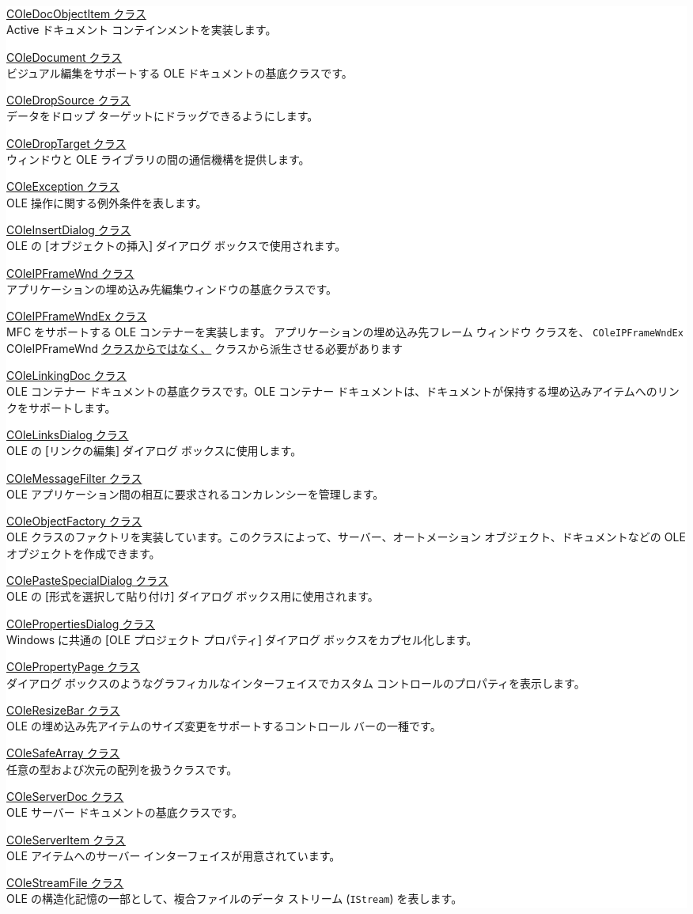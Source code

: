 [COleDocObjectItem クラス](../../mfc/reference/coledocobjectitem-class.md)<br/>
Active ドキュメント コンテインメントを実装します。

[COleDocument クラス](../../mfc/reference/coledocument-class.md)<br/>
ビジュアル編集をサポートする OLE ドキュメントの基底クラスです。

[COleDropSource クラス](../../mfc/reference/coledropsource-class.md)<br/>
データをドロップ ターゲットにドラッグできるようにします。

[COleDropTarget クラス](../../mfc/reference/coledroptarget-class.md)<br/>
ウィンドウと OLE ライブラリの間の通信機構を提供します。

[COleException クラス](../../mfc/reference/coleexception-class.md)<br/>
OLE 操作に関する例外条件を表します。

[COleInsertDialog クラス](../../mfc/reference/coleinsertdialog-class.md)<br/>
OLE の [オブジェクトの挿入] ダイアログ ボックスで使用されます。

[COleIPFrameWnd クラス](../../mfc/reference/coleipframewnd-class.md)<br/>
アプリケーションの埋め込み先編集ウィンドウの基底クラスです。

[COleIPFrameWndEx クラス](../../mfc/reference/coleipframewndex-class.md)<br/>
MFC をサポートする OLE コンテナーを実装します。 アプリケーションの埋め込み先フレーム ウィンドウ クラスを、 `COleIPFrameWndEx` COleIPFrameWnd [クラスからではなく、](../../mfc/reference/coleipframewnd-class.md) クラスから派生させる必要があります

[COleLinkingDoc クラス](../../mfc/reference/colelinkingdoc-class.md)<br/>
OLE コンテナー ドキュメントの基底クラスです。OLE コンテナー ドキュメントは、ドキュメントが保持する埋め込みアイテムへのリンクをサポートします。

[COleLinksDialog クラス](../../mfc/reference/colelinksdialog-class.md)<br/>
OLE の [リンクの編集] ダイアログ ボックスに使用します。

[COleMessageFilter クラス](../../mfc/reference/colemessagefilter-class.md)<br/>
OLE アプリケーション間の相互に要求されるコンカレンシーを管理します。

[COleObjectFactory クラス](../../mfc/reference/coleobjectfactory-class.md)<br/>
OLE クラスのファクトリを実装しています。このクラスによって、サーバー、オートメーション オブジェクト、ドキュメントなどの OLE オブジェクトを作成できます。

[COlePasteSpecialDialog クラス](../../mfc/reference/colepastespecialdialog-class.md)<br/>
OLE の [形式を選択して貼り付け] ダイアログ ボックス用に使用されます。

[COlePropertiesDialog クラス](../../mfc/reference/colepropertiesdialog-class.md)<br/>
Windows に共通の [OLE プロジェクト プロパティ] ダイアログ ボックスをカプセル化します。

[COlePropertyPage クラス](../../mfc/reference/colepropertypage-class.md)<br/>
ダイアログ ボックスのようなグラフィカルなインターフェイスでカスタム コントロールのプロパティを表示します。

[COleResizeBar クラス](../../mfc/reference/coleresizebar-class.md)<br/>
OLE の埋め込み先アイテムのサイズ変更をサポートするコントロール バーの一種です。

[COleSafeArray クラス](../../mfc/reference/colesafearray-class.md)<br/>
任意の型および次元の配列を扱うクラスです。

[COleServerDoc クラス](../../mfc/reference/coleserverdoc-class.md)<br/>
OLE サーバー ドキュメントの基底クラスです。

[COleServerItem クラス](../../mfc/reference/coleserveritem-class.md)<br/>
OLE アイテムへのサーバー インターフェイスが用意されています。

[COleStreamFile クラス](../../mfc/reference/colestreamfile-class.md)<br/>
OLE の構造化記憶の一部として、複合ファイルのデータ ストリーム (`IStream`) を表します。
